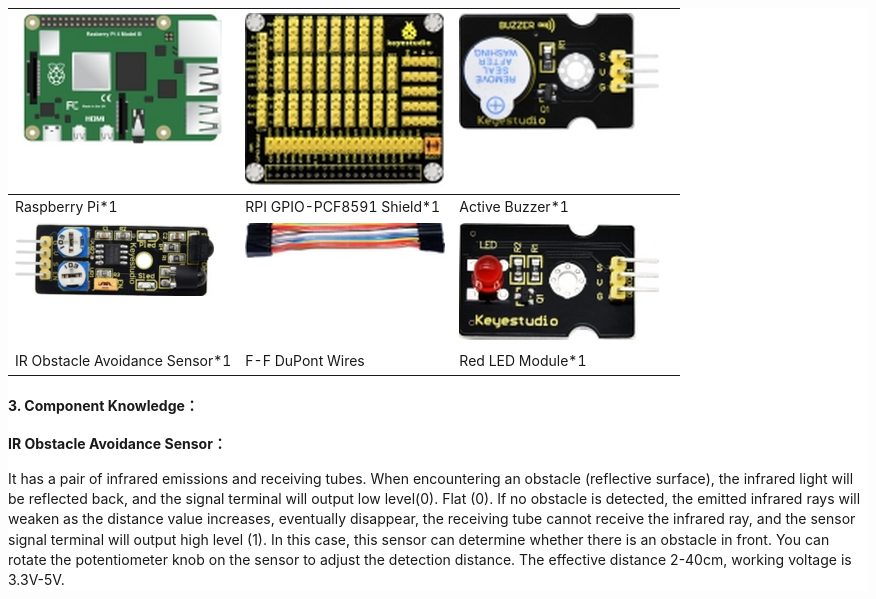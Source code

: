 | ![](media/wps101.jpg)       | ![](media/wps102.jpg)  | ![](media/wps103.jpg) |      |
| ------------------------------ | ------------------------- | ------------------------ | ---- |
| Raspberry Pi*1                 | RPI GPIO-PCF8591 Shield*1 | Active Buzzer*1          |      |
| ![](media/wps105.jpg)       | ![](media/wps106.jpg)  | ![](media/wps104.jpg) |      |
| IR Obstacle Avoidance Sensor*1 | F-F DuPont Wires          | Red LED Module*1         |      |

#### 3. Component Knowledge：

**IR Obstacle Avoidance Sensor：**

It has a pair of infrared emissions and receiving tubes. When encountering an obstacle (reflective surface), the infrared light will be reflected back, and the signal terminal will output low level(0). Flat (0). If no obstacle is detected, the emitted infrared rays will weaken as the distance value increases, eventually disappear, the receiving tube cannot receive the infrared ray, and the sensor signal terminal will output high level (1). In this case, this sensor can determine whether there is an obstacle in front. You can rotate the potentiometer knob on the sensor to adjust the detection distance. The effective distance 2-40cm, working voltage is 3.3V-5V.
